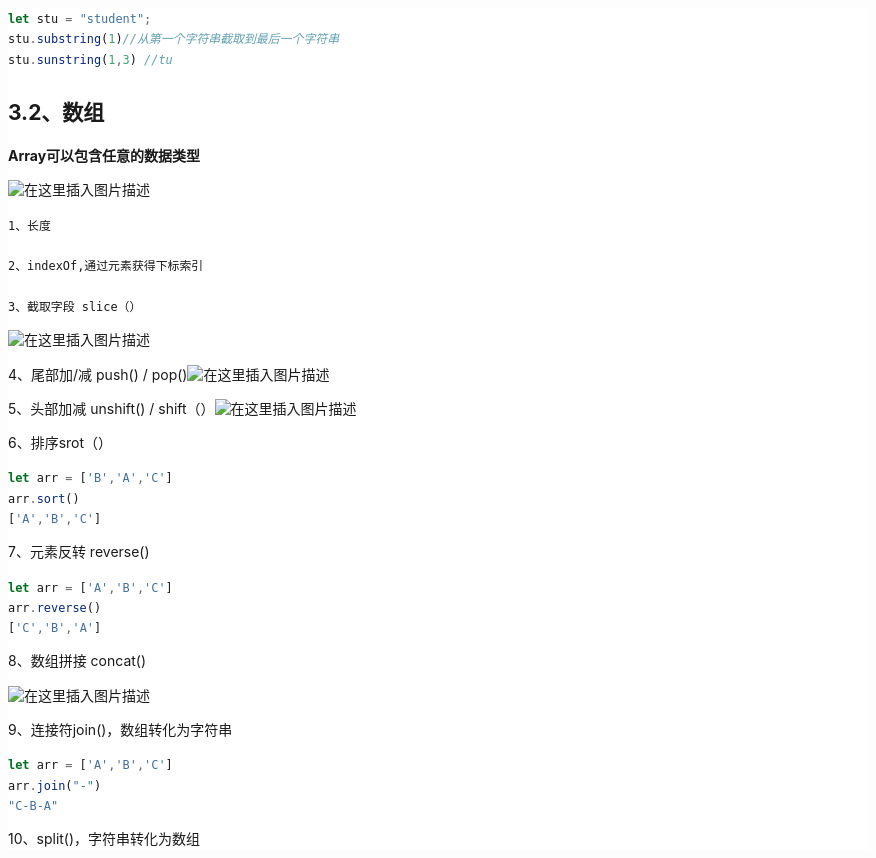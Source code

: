 ```js
let stu = "student";
stu.substring(1)//从第一个字符串截取到最后一个字符串
stu.sunstring(1,3) //tu
```

## 3.2、数组

**Array可以包含任意的数据类型**

![在这里插入图片描述](https://img-blog.csdnimg.cn/20210718203211397.png#pic_center)

	1、长度
	
	2、indexOf,通过元素获得下标索引
	
	3、截取字段 slice（）

![在这里插入图片描述](https://img-blog.csdnimg.cn/20210718203202879.png?x-oss-process=image/watermark,type_ZmFuZ3poZW5naGVpdGk,shadow_10,text_aHR0cHM6Ly9ibG9nLmNzZG4ubmV0L3dlaXhpbl80NTUzNTg3Mw==,size_16,color_FFFFFF,t_70#pic_center)

4、尾部加/减 push() / pop()![在这里插入图片描述](https://img-blog.csdnimg.cn/20210718203154377.png?x-oss-process=image/watermark,type_ZmFuZ3poZW5naGVpdGk,shadow_10,text_aHR0cHM6Ly9ibG9nLmNzZG4ubmV0L3dlaXhpbl80NTUzNTg3Mw==,size_16,color_FFFFFF,t_70#pic_center)

5、头部加减 unshift() / shift（）![在这里插入图片描述](https://img-blog.csdnimg.cn/20210718203146716.png?x-oss-process=image/watermark,type_ZmFuZ3poZW5naGVpdGk,shadow_10,text_aHR0cHM6Ly9ibG9nLmNzZG4ubmV0L3dlaXhpbl80NTUzNTg3Mw==,size_16,color_FFFFFF,t_70#pic_center)

6、排序srot（）

```js
let arr = ['B','A','C']
arr.sort()
['A','B','C']
```

7、元素反转 reverse()

```js
let arr = ['A','B','C']
arr.reverse()
['C','B','A']
```

8、数组拼接 concat()

![在这里插入图片描述](https://img-blog.csdnimg.cn/20210718203134205.png?x-oss-process=image/watermark,type_ZmFuZ3poZW5naGVpdGk,shadow_10,text_aHR0cHM6Ly9ibG9nLmNzZG4ubmV0L3dlaXhpbl80NTUzNTg3Mw==,size_16,color_FFFFFF,t_70#pic_center)

9、连接符join()，数组转化为字符串

```js
let arr = ['A','B','C']
arr.join("-")
"C-B-A"
```

10、split()，字符串转化为数组
